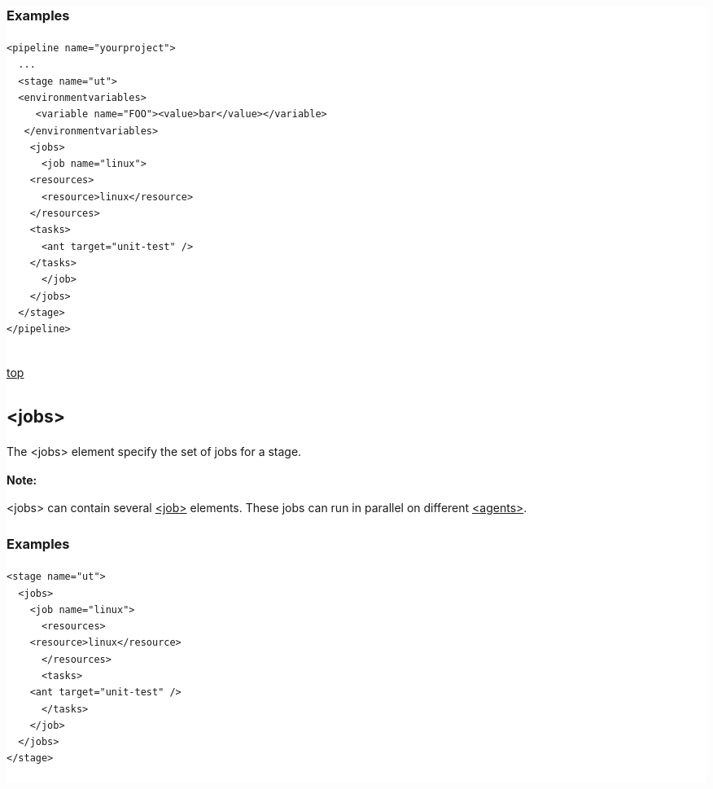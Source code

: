 ### Examples

``` {.code}
<pipeline name="yourproject">
  ...
  <stage name="ut">
  <environmentvariables>
     <variable name="FOO"><value>bar</value></variable>
   </environmentvariables>
    <jobs>
      <job name="linux">
    <resources>
      <resource>linux</resource>
    </resources>
    <tasks>
      <ant target="unit-test" />
    </tasks>
      </job>
    </jobs>
  </stage>
</pipeline>
          
```

[top](#top)

\<jobs\>
--------

The \<jobs\> element specify the set of jobs for a stage.

**Note:**

\<jobs\> can contain several [\<job\>](#job) elements. These jobs can
run in parallel on different [\<agents\>](#agents).

### Examples

``` {.code}
<stage name="ut">
  <jobs>
    <job name="linux">
      <resources>
    <resource>linux</resource>
      </resources>
      <tasks>
    <ant target="unit-test" />
      </tasks>
    </job>
  </jobs>
</stage>
          
```
